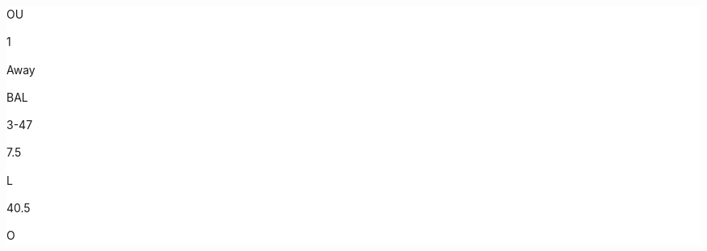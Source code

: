 <th style="text-align:center;">

OU

</th>

</tr>

</thead>

<tbody>

<tr>

<td style="text-align:center;">

1

</td>

<td style="text-align:center;">

Away

</td>

<td style="text-align:center;">

BAL

</td>

<td style="text-align:center;">

3-47

</td>

<td style="text-align:center;">

7.5

</td>

<td style="text-align:center;">

L

</td>

<td style="text-align:center;">

40.5

</td>

<td style="text-align:center;">

O

</td>

</tr>

<tr>
